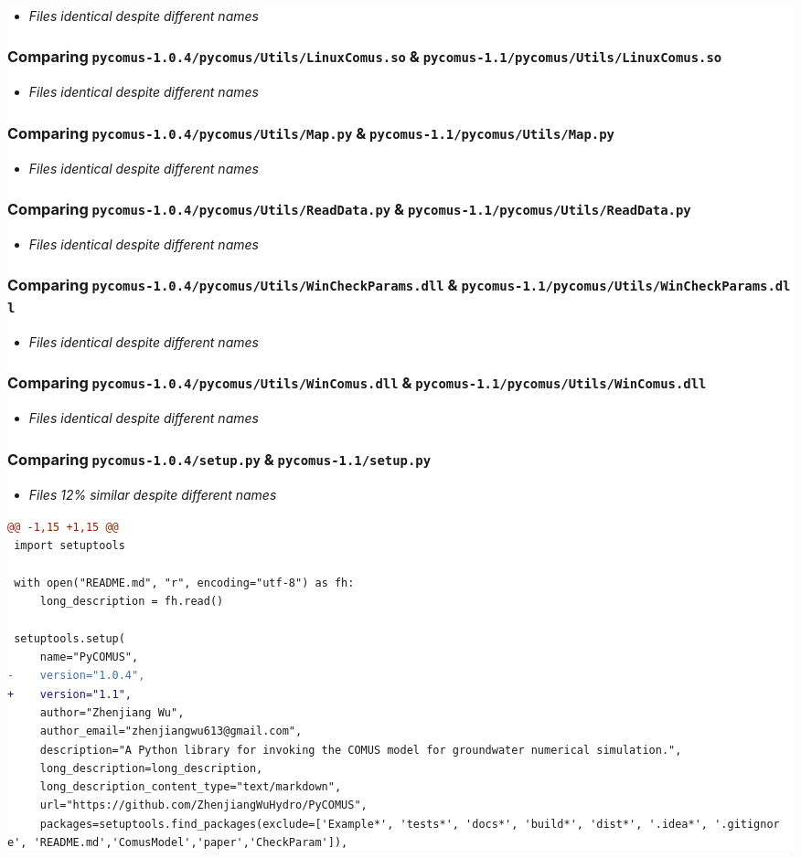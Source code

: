  * *Files identical despite different names*

### Comparing `pycomus-1.0.4/pycomus/Utils/LinuxComus.so` & `pycomus-1.1/pycomus/Utils/LinuxComus.so`

 * *Files identical despite different names*

### Comparing `pycomus-1.0.4/pycomus/Utils/Map.py` & `pycomus-1.1/pycomus/Utils/Map.py`

 * *Files identical despite different names*

### Comparing `pycomus-1.0.4/pycomus/Utils/ReadData.py` & `pycomus-1.1/pycomus/Utils/ReadData.py`

 * *Files identical despite different names*

### Comparing `pycomus-1.0.4/pycomus/Utils/WinCheckParams.dll` & `pycomus-1.1/pycomus/Utils/WinCheckParams.dll`

 * *Files identical despite different names*

### Comparing `pycomus-1.0.4/pycomus/Utils/WinComus.dll` & `pycomus-1.1/pycomus/Utils/WinComus.dll`

 * *Files identical despite different names*

### Comparing `pycomus-1.0.4/setup.py` & `pycomus-1.1/setup.py`

 * *Files 12% similar despite different names*

```diff
@@ -1,15 +1,15 @@
 import setuptools
 
 with open("README.md", "r", encoding="utf-8") as fh:
     long_description = fh.read()
 
 setuptools.setup(
     name="PyCOMUS",
-    version="1.0.4",
+    version="1.1",
     author="Zhenjiang Wu",
     author_email="zhenjiangwu613@gmail.com",
     description="A Python library for invoking the COMUS model for groundwater numerical simulation.",
     long_description=long_description,
     long_description_content_type="text/markdown",
     url="https://github.com/ZhenjiangWuHydro/PyCOMUS",
     packages=setuptools.find_packages(exclude=['Example*', 'tests*', 'docs*', 'build*', 'dist*', '.idea*', '.gitignore', 'README.md','ComusModel','paper','CheckParam']),
```


